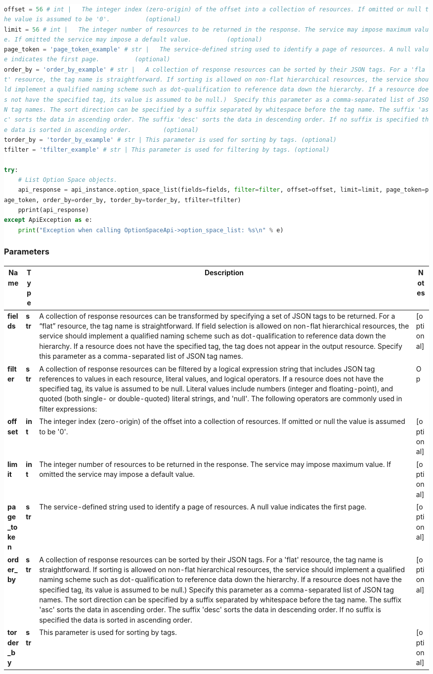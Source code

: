 ```python
offset = 56 # int |   The integer index (zero-origin) of the offset into a collection of resources. If omitted or null the value is assumed to be '0'.          (optional)
limit = 56 # int |   The integer number of resources to be returned in the response. The service may impose maximum value. If omitted the service may impose a default value.          (optional)
page_token = 'page_token_example' # str |   The service-defined string used to identify a page of resources. A null value indicates the first page.          (optional)
order_by = 'order_by_example' # str |   A collection of response resources can be sorted by their JSON tags. For a 'flat' resource, the tag name is straightforward. If sorting is allowed on non-flat hierarchical resources, the service should implement a qualified naming scheme such as dot-qualification to reference data down the hierarchy. If a resource does not have the specified tag, its value is assumed to be null.)  Specify this parameter as a comma-separated list of JSON tag names. The sort direction can be specified by a suffix separated by whitespace before the tag name. The suffix 'asc' sorts the data in ascending order. The suffix 'desc' sorts the data in descending order. If no suffix is specified the data is sorted in ascending order.         (optional)
torder_by = 'torder_by_example' # str | This parameter is used for sorting by tags. (optional)
tfilter = 'tfilter_example' # str | This parameter is used for filtering by tags. (optional)

try:
    # List Option Space objects.
    api_response = api_instance.option_space_list(fields=fields, filter=filter, offset=offset, limit=limit, page_token=page_token, order_by=order_by, torder_by=torder_by, tfilter=tfilter)
    pprint(api_response)
except ApiException as e:
    print("Exception when calling OptionSpaceApi->option_space_list: %s\n" % e)
```

### Parameters

Name | Type | Description  | Notes
------------- | ------------- | ------------- | -------------
 **fields** | **str**|   A collection of response resources can be transformed by specifying a set of JSON tags to be returned. For a “flat” resource, the tag name is straightforward. If field selection is allowed on non-flat hierarchical resources, the service should implement a qualified naming scheme such as dot-qualification to reference data down the hierarchy. If a resource does not have the specified tag, the tag does not appear in the output resource.  Specify this parameter as a comma-separated list of JSON tag names.         | [optional] 
 **filter** | **str**|   A collection of response resources can be filtered by a logical expression string that includes JSON tag references to values in each resource, literal values, and logical operators. If a resource does not have the specified tag, its value is assumed to be null.  Literal values include numbers (integer and floating-point), and quoted (both single- or double-quoted) literal strings, and &#39;null&#39;. The following operators are commonly used in filter expressions:  |  Op   |  Description               |  |  --   |  -----------               |  |  &#x3D;&#x3D;   |  Equal                     |  |  !&#x3D;   |  Not Equal                 |  |  &gt;    |  Greater Than              |  |   &gt;&#x3D;  |  Greater Than or Equal To  |  |  &lt;    |  Less Than                 |  |  &lt;&#x3D;   |  Less Than or Equal To     |  |  and  |  Logical AND               |  |  ~    |  Matches Regex             |  |  !~   |  Does Not Match Regex      |  |  or   |  Logical OR                |  |  not  |  Logical NOT               |  |  ()   |  Groupping Operators       |         | [optional] 
 **offset** | **int**|   The integer index (zero-origin) of the offset into a collection of resources. If omitted or null the value is assumed to be &#39;0&#39;.          | [optional] 
 **limit** | **int**|   The integer number of resources to be returned in the response. The service may impose maximum value. If omitted the service may impose a default value.          | [optional] 
 **page_token** | **str**|   The service-defined string used to identify a page of resources. A null value indicates the first page.          | [optional] 
 **order_by** | **str**|   A collection of response resources can be sorted by their JSON tags. For a &#39;flat&#39; resource, the tag name is straightforward. If sorting is allowed on non-flat hierarchical resources, the service should implement a qualified naming scheme such as dot-qualification to reference data down the hierarchy. If a resource does not have the specified tag, its value is assumed to be null.)  Specify this parameter as a comma-separated list of JSON tag names. The sort direction can be specified by a suffix separated by whitespace before the tag name. The suffix &#39;asc&#39; sorts the data in ascending order. The suffix &#39;desc&#39; sorts the data in descending order. If no suffix is specified the data is sorted in ascending order.         | [optional] 
 **torder_by** | **str**| This parameter is used for sorting by tags. | [optional] 